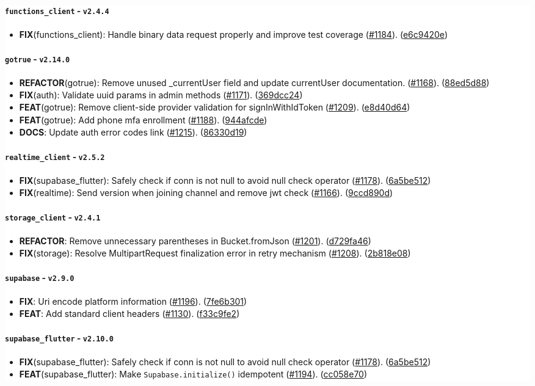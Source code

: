 #### `functions_client` - `v2.4.4`

 - **FIX**(functions_client): Handle binary data request properly and improve test coverage ([#1184](https://github.com/supabase/supabase-flutter/issues/1184)). ([e6c9420e](https://github.com/supabase/supabase-flutter/commit/e6c9420e5c3c310c2aac7f9626727e68e1b7ddf3))

#### `gotrue` - `v2.14.0`

 - **REFACTOR**(gotrue): Remove unused _currentUser field and update currentUser documentation.  ([#1168](https://github.com/supabase/supabase-flutter/issues/1168)). ([88ed5d88](https://github.com/supabase/supabase-flutter/commit/88ed5d88508842465a7085c95c93e5059297e9c1))
 - **FIX**(auth): Validate uuid params in admin methods ([#1171](https://github.com/supabase/supabase-flutter/issues/1171)). ([369dcc24](https://github.com/supabase/supabase-flutter/commit/369dcc24313bfe8fa95ad6eac50041916f88cad3))
 - **FEAT**(gotrue): Remove client-side provider validation for signInWithIdToken ([#1209](https://github.com/supabase/supabase-flutter/issues/1209)). ([e8d40d64](https://github.com/supabase/supabase-flutter/commit/e8d40d649a13fd79034980de808e20801333bc92))
 - **FEAT**(gotrue): Add phone mfa enrollment ([#1188](https://github.com/supabase/supabase-flutter/issues/1188)). ([944afcde](https://github.com/supabase/supabase-flutter/commit/944afcde66e2b52621f5a01c849b62ea37081c66))
 - **DOCS**: Update auth error codes link ([#1215](https://github.com/supabase/supabase-flutter/issues/1215)). ([86330d19](https://github.com/supabase/supabase-flutter/commit/86330d19f82e63f6be944187963446a418b3b703))

#### `realtime_client` - `v2.5.2`

 - **FIX**(supabase_flutter): Safely check if conn is not null to avoid null check operator ([#1178](https://github.com/supabase/supabase-flutter/issues/1178)). ([6a5be512](https://github.com/supabase/supabase-flutter/commit/6a5be5124026d27d48675749d2c5759d8c61a9b3))
 - **FIX**(realtime): Send version when joining channel and remove jwt check ([#1166](https://github.com/supabase/supabase-flutter/issues/1166)). ([9ccd890d](https://github.com/supabase/supabase-flutter/commit/9ccd890d950a1c009fd77320033fc7a87783dbcd))

#### `storage_client` - `v2.4.1`

 - **REFACTOR**: Remove unnecessary parentheses in Bucket.fromJson ([#1201](https://github.com/supabase/supabase-flutter/issues/1201)). ([d729fa46](https://github.com/supabase/supabase-flutter/commit/d729fa46c7a914e2705048b1e490adcc0270143c))
 - **FIX**(storage): Resolve MultipartRequest finalization error in retry mechanism ([#1208](https://github.com/supabase/supabase-flutter/issues/1208)). ([2b818e08](https://github.com/supabase/supabase-flutter/commit/2b818e08e0f946bef21f0e8e9462f8122d3aa997))

#### `supabase` - `v2.9.0`

 - **FIX**: Uri encode platform information ([#1196](https://github.com/supabase/supabase-flutter/issues/1196)). ([7fe6b301](https://github.com/supabase/supabase-flutter/commit/7fe6b301414c1f4258f45bf1bd6d9f65bbe465e2))
 - **FEAT**: Add standard client headers ([#1130](https://github.com/supabase/supabase-flutter/issues/1130)). ([f33c9fe2](https://github.com/supabase/supabase-flutter/commit/f33c9fe2f67fc83d19904a53e0b71e7cec5cee53))

#### `supabase_flutter` - `v2.10.0`

 - **FIX**(supabase_flutter): Safely check if conn is not null to avoid null check operator ([#1178](https://github.com/supabase/supabase-flutter/issues/1178)). ([6a5be512](https://github.com/supabase/supabase-flutter/commit/6a5be5124026d27d48675749d2c5759d8c61a9b3))
 - **FEAT**(supabase_flutter): Make `Supabase.initialize()` idempotent ([#1194](https://github.com/supabase/supabase-flutter/issues/1194)). ([cc058e70](https://github.com/supabase/supabase-flutter/commit/cc058e709850e178641060942be7de3ca643049c))
